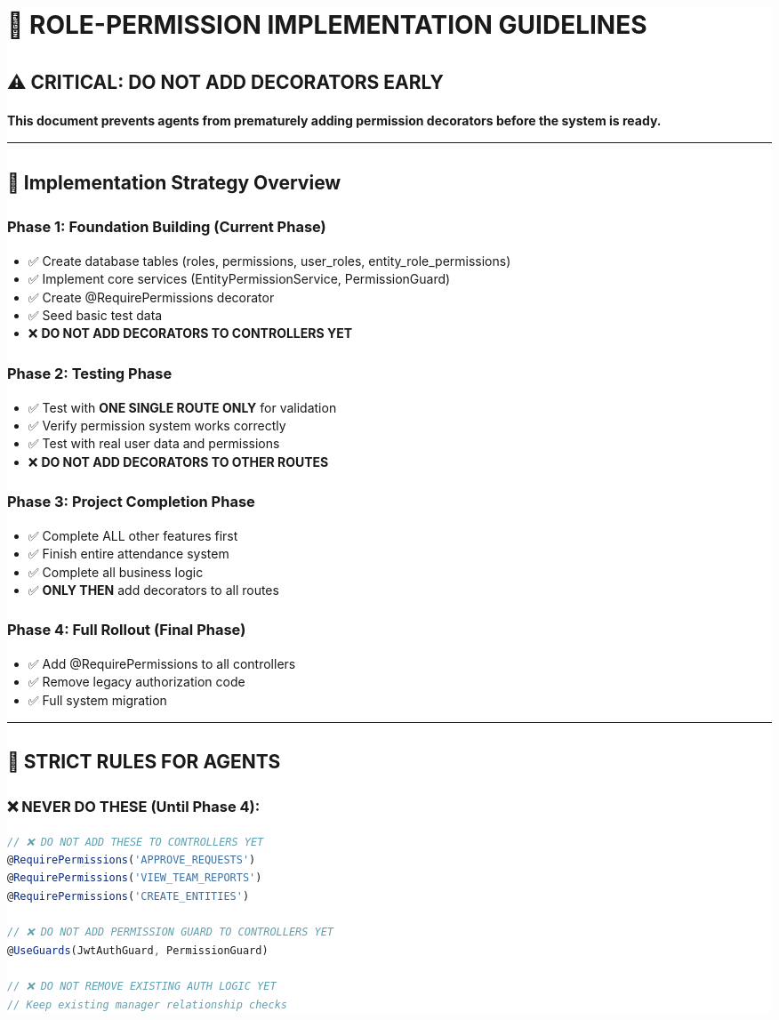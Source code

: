 # 🚨 ROLE-PERMISSION IMPLEMENTATION GUIDELINES

## ⚠️ **CRITICAL: DO NOT ADD DECORATORS EARLY**

**This document prevents agents from prematurely adding permission decorators before the system is ready.**

---

## 🎯 **Implementation Strategy Overview**

### **Phase 1: Foundation Building (Current Phase)**
- ✅ Create database tables (roles, permissions, user_roles, entity_role_permissions)
- ✅ Implement core services (EntityPermissionService, PermissionGuard)
- ✅ Create @RequirePermissions decorator
- ✅ Seed basic test data
- ❌ **DO NOT ADD DECORATORS TO CONTROLLERS YET**

### **Phase 2: Testing Phase**
- ✅ Test with **ONE SINGLE ROUTE ONLY** for validation
- ✅ Verify permission system works correctly
- ✅ Test with real user data and permissions
- ❌ **DO NOT ADD DECORATORS TO OTHER ROUTES**

### **Phase 3: Project Completion Phase**
- ✅ Complete ALL other features first
- ✅ Finish entire attendance system
- ✅ Complete all business logic
- ✅ **ONLY THEN** add decorators to all routes

### **Phase 4: Full Rollout (Final Phase)**
- ✅ Add @RequirePermissions to all controllers
- ✅ Remove legacy authorization code
- ✅ Full system migration

---

## 🚨 **STRICT RULES FOR AGENTS**

### **❌ NEVER DO THESE (Until Phase 4):**

```typescript
// ❌ DO NOT ADD THESE TO CONTROLLERS YET
@RequirePermissions('APPROVE_REQUESTS')
@RequirePermissions('VIEW_TEAM_REPORTS')
@RequirePermissions('CREATE_ENTITIES')

// ❌ DO NOT ADD PERMISSION GUARD TO CONTROLLERS YET
@UseGuards(JwtAuthGuard, PermissionGuard)

// ❌ DO NOT REMOVE EXISTING AUTH LOGIC YET
// Keep existing manager relationship checks
```
